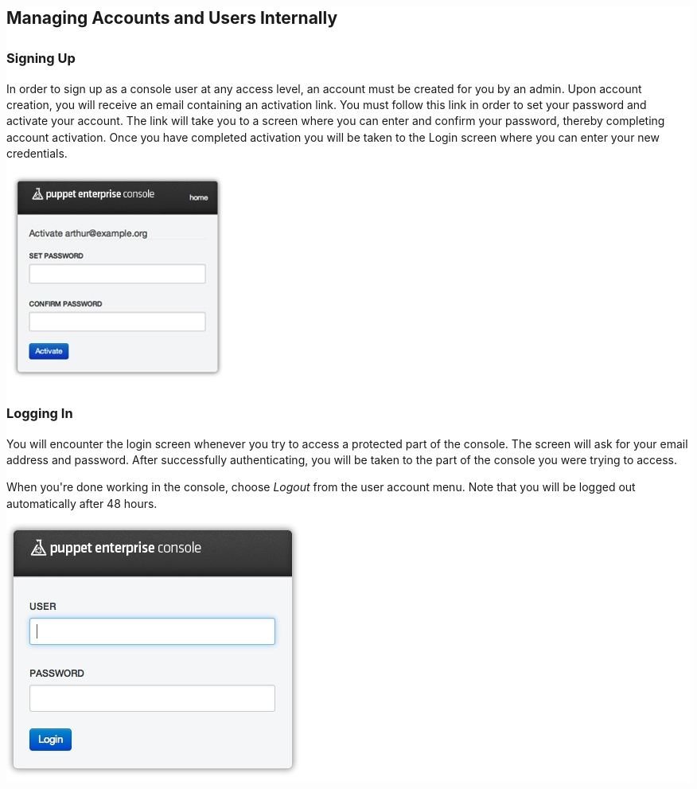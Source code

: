 Managing Accounts and Users Internally
------

### Signing Up

In order to sign up as a console user at any access level, an account must be created for you by an admin. Upon account creation, you will receive an email containing an activation link. You must follow this link in order to set your password and activate your account. The link will take you to a screen where you can enter and confirm your password, thereby completing account activation. Once you have completed activation you will be taken to the Login screen where you can enter your new credentials.

![activation screen](./images/console/user_activation.jpg)

### Logging In

You will encounter the login screen whenever you try to access a protected part of the console. The screen will ask for your email address and password. After successfully authenticating, you will be taken to the part of the console you were trying to access.

When you're done working in the console, choose *Logout* from the user account menu. Note that you will be logged out automatically after 48 hours.

![login screen](./images/console/login.jpg)
